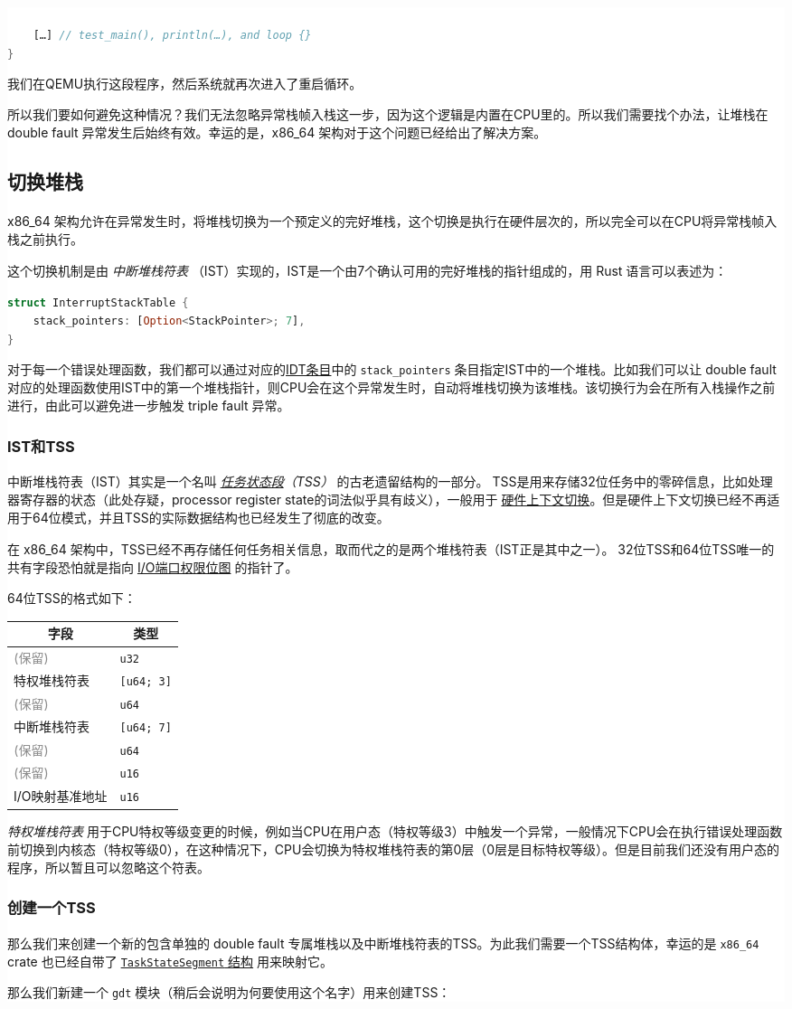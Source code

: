 ```rust

    […] // test_main(), println(…), and loop {}
}
```

我们在QEMU执行这段程序，然后系统就再次进入了重启循环。

所以我们要如何避免这种情况？我们无法忽略异常栈帧入栈这一步，因为这个逻辑是内置在CPU里的。所以我们需要找个办法，让堆栈在 double fault 异常发生后始终有效。幸运的是，x86_64 架构对于这个问题已经给出了解决方案。

## 切换堆栈
x86_64 架构允许在异常发生时，将堆栈切换为一个预定义的完好堆栈，这个切换是执行在硬件层次的，所以完全可以在CPU将异常栈帧入栈之前执行。

这个切换机制是由 _中断堆栈符表_ （IST）实现的，IST是一个由7个确认可用的完好堆栈的指针组成的，用 Rust 语言可以表述为：

```rust
struct InterruptStackTable {
    stack_pointers: [Option<StackPointer>; 7],
}
```

对于每一个错误处理函数，我们都可以通过对应的[IDT条目][IDT entry]中的 `stack_pointers` 条目指定IST中的一个堆栈。比如我们可以让 double fault 对应的处理函数使用IST中的第一个堆栈指针，则CPU会在这个异常发生时，自动将堆栈切换为该堆栈。该切换行为会在所有入栈操作之前进行，由此可以避免进一步触发 triple fault 异常。

[IDT entry]: @/edition-2/posts/05-cpu-exceptions/index.md#the-interrupt-descriptor-table

### IST和TSS
中断堆栈符表（IST）其实是一个名叫 _[任务状态段][Task State Segment]（TSS）_ 的古老遗留结构的一部分。
TSS是用来存储32位任务中的零碎信息，比如处理器寄存器的状态（此处存疑，processor register state的词法似乎具有歧义），一般用于 [硬件上下文切换][hardware context switching]。但是硬件上下文切换已经不再适用于64位模式，并且TSS的实际数据结构也已经发生了彻底的改变。

[Task State Segment]: https://en.wikipedia.org/wiki/Task_state_segment
[hardware context switching]: https://wiki.osdev.org/Context_Switching#Hardware_Context_Switching

在 x86_64 架构中，TSS已经不再存储任何任务相关信息，取而代之的是两个堆栈符表（IST正是其中之一）。
32位TSS和64位TSS唯一的共有字段恐怕就是指向 [I/O端口权限位图][I/O port permissions bitmap] 的指针了。

[I/O port permissions bitmap]: https://en.wikipedia.org/wiki/Task_state_segment#I.2FO_port_permissions

64位TSS的格式如下：

字段  | 类型
------ | ----------------
<span style="opacity: 0.5">(保留)</span> | `u32`
特权堆栈符表 | `[u64; 3]`
<span style="opacity: 0.5">(保留)</span> | `u64`
中断堆栈符表 | `[u64; 7]`
<span style="opacity: 0.5">(保留)</span> | `u64`
<span style="opacity: 0.5">(保留)</span> | `u16`
I/O映射基准地址 | `u16`

_特权堆栈符表_ 用于CPU特权等级变更的时候，例如当CPU在用户态（特权等级3）中触发一个异常，一般情况下CPU会在执行错误处理函数前切换到内核态（特权等级0），在这种情况下，CPU会切换为特权堆栈符表的第0层（0层是目标特权等级）。但是目前我们还没有用户态的程序，所以暂且可以忽略这个符表。

### 创建一个TSS
那么我们来创建一个新的包含单独的 double fault 专属堆栈以及中断堆栈符表的TSS。为此我们需要一个TSS结构体，幸运的是 `x86_64` crate 也已经自带了 [`TaskStateSegment` 结构][`TaskStateSegment` struct] 用来映射它。

[`TaskStateSegment` struct]: https://docs.rs/x86_64/0.14.2/x86_64/structures/tss/struct.TaskStateSegment.html

那么我们新建一个 `gdt` 模块（稍后会说明为何要使用这个名字）用来创建TSS：


[GitHub]: https://github.com/phil-opp/blog_os
[at the bottom]: #comments
[post branch]: https://github.com/phil-opp/blog_os/tree/post-06
[IDT]: @/edition-2/posts/05-cpu-exceptions/index.md#the-interrupt-descriptor-table
[_diverging_]: https://doc.rust-lang.org/stable/rust-by-example/fn/diverging.html
[swapped out]: http://pages.cs.wisc.edu/~remzi/OSTEP/vm-beyondphys.pdf
[Divide-by-zero]: https://wiki.osdev.org/Exceptions#Divide-by-zero_Error
[Invalid TSS]: https://wiki.osdev.org/Exceptions#Invalid_TSS
[Segment Not Present]: https://wiki.osdev.org/Exceptions#Segment_Not_Present
[Stack-Segment Fault]: https://wiki.osdev.org/Exceptions#Stack-Segment_Fault
[General Protection Fault]: https://wiki.osdev.org/Exceptions#General_Protection_Fault
[Page Fault]: https://wiki.osdev.org/Exceptions#Page_Fault
[AMD64 manual]: https://www.amd.com/system/files/TechDocs/24593.pdf
[interrupt stack frame]: @/edition-2/posts/05-cpu-exceptions/index.md#the-interrupt-stack-frame
[Global Descriptor Table]: https://web.archive.org/web/20190217233448/https://www.flingos.co.uk/docs/reference/Global-Descriptor-Table/
[`ltr` instruction]: https://www.felixcloutier.com/x86/ltr
[memory segmentation]: https://en.wikipedia.org/wiki/X86_memory_segmentation
[“Three Easy Pieces” book]: http://pages.cs.wisc.edu/~remzi/OSTEP/
[`set_cs`]: https://docs.rs/x86_64/0.14.2/x86_64/instructions/segmentation/fn.set_cs.html
[`load_tss`]: https://docs.rs/x86_64/0.14.2/x86_64/instructions/tables/fn.load_tss.html
[without a test harness]: @/edition-2/posts/04-testing/index.md#no-harness-tests
[volatile]: https://en.wikipedia.org/wiki/Volatile_(computer_programming)
[`Volatile`]: https://docs.rs/volatile/0.2.6/volatile/struct.Volatile.html
[_tail call elimination_]: https://en.wikipedia.org/wiki/Tail_call
[Intel 8259]: https://en.wikipedia.org/wiki/Intel_8259